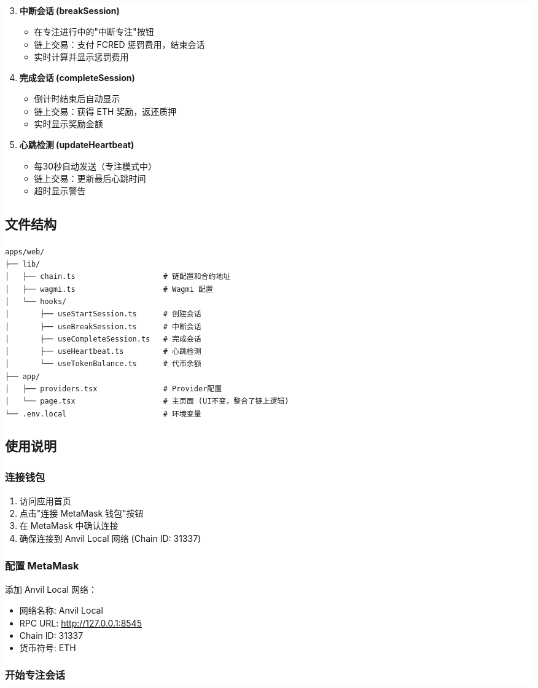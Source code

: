 3. **中断会话 (breakSession)**
   - 在专注进行中的"中断专注"按钮
   - 链上交易：支付 FCRED 惩罚费用，结束会话
   - 实时计算并显示惩罚费用

4. **完成会话 (completeSession)**
   - 倒计时结束后自动显示
   - 链上交易：获得 ETH 奖励，返还质押
   - 实时显示奖励金额

5. **心跳检测 (updateHeartbeat)**
   - 每30秒自动发送（专注模式中）
   - 链上交易：更新最后心跳时间
   - 超时显示警告

## 文件结构

```
apps/web/
├── lib/
│   ├── chain.ts                    # 链配置和合约地址
│   ├── wagmi.ts                    # Wagmi 配置
│   └── hooks/
│       ├── useStartSession.ts      # 创建会话
│       ├── useBreakSession.ts      # 中断会话
│       ├── useCompleteSession.ts   # 完成会话
│       ├── useHeartbeat.ts         # 心跳检测
│       └── useTokenBalance.ts      # 代币余额
├── app/
│   ├── providers.tsx               # Provider配置
│   └── page.tsx                    # 主页面 (UI不变，整合了链上逻辑)
└── .env.local                      # 环境变量
```

## 使用说明

### 连接钱包

1. 访问应用首页
2. 点击"连接 MetaMask 钱包"按钮
3. 在 MetaMask 中确认连接
4. 确保连接到 Anvil Local 网络 (Chain ID: 31337)

### 配置 MetaMask

添加 Anvil Local 网络：
- 网络名称: Anvil Local
- RPC URL: http://127.0.0.1:8545
- Chain ID: 31337
- 货币符号: ETH

### 开始专注会话
